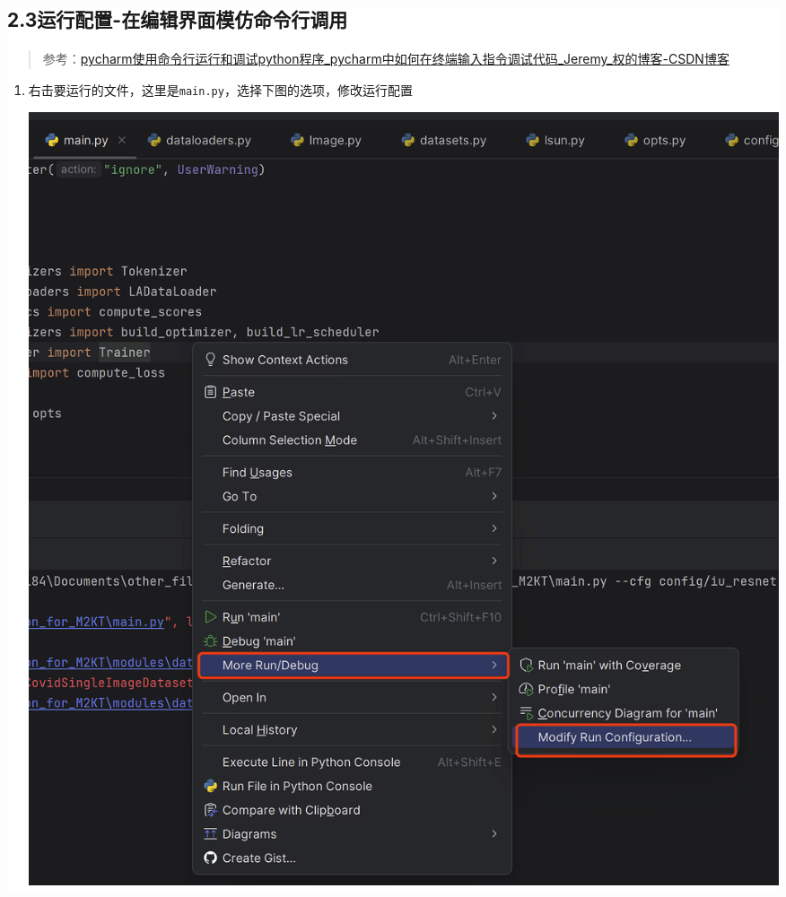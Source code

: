 ## 2.3运行配置-在编辑界面模仿命令行调用

> 参考：[pycharm使用命令行运行和调试python程序_pycharm中如何在终端输入指令调试代码_Jeremy_权的博客-CSDN博客](https://blog.csdn.net/weixin_43992162/article/details/119894794?ydreferer=aHR0cHM6Ly9jbi5iaW5nLmNvbS8%3D)

1. 右击要运行的文件，这里是`main.py`，选择下图的选项，修改运行配置

   ![image-20230808204020611](1-report_generation_for_M2KT.assets/image-20230808204020611.png)
